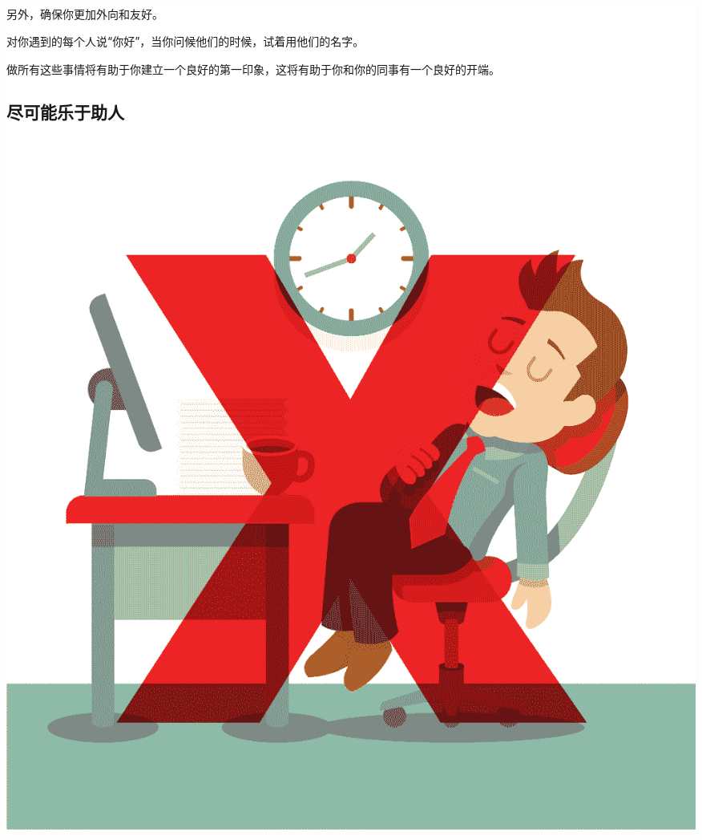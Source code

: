 另外，确保你更加外向和友好。

对你遇到的每个人说“你好”，当你问候他们的时候，试着用他们的名字。

做所有这些事情将有助于你建立一个良好的第一印象，这将有助于你和你的同事有一个良好的开端。

## 尽可能乐于助人

![](img/c5624fa4ed2a12418ebb0d5ef236fac6.png)
